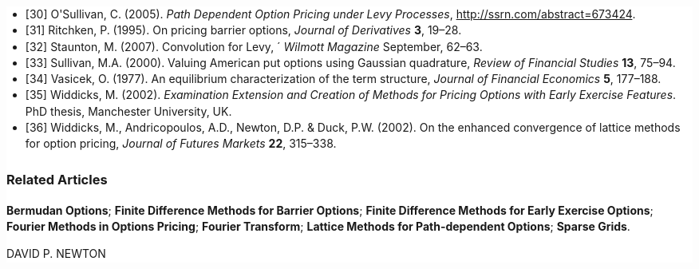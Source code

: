 - [30] O'Sullivan, C. (2005). *Path Dependent Option Pricing under Levy Processes*, http://ssrn.com/abstract=673424.
- [31] Ritchken, P. (1995). On pricing barrier options, *Journal of Derivatives* **3**, 19–28.
- [32] Staunton, M. (2007). Convolution for Levy, ´ *Wilmott Magazine* September, 62–63.
- [33] Sullivan, M.A. (2000). Valuing American put options using Gaussian quadrature, *Review of Financial Studies* **13**, 75–94.
- [34] Vasicek, O. (1977). An equilibrium characterization of the term structure, *Journal of Financial Economics* **5**, 177–188.
- [35] Widdicks, M. (2002). *Examination Extension and Creation of Methods for Pricing Options with Early Exercise Features*. PhD thesis, Manchester University, UK.
- [36] Widdicks, M., Andricopoulos, A.D., Newton, D.P. & Duck, P.W. (2002). On the enhanced convergence of lattice methods for option pricing, *Journal of Futures Markets* **22**, 315–338.

### **Related Articles**

**Bermudan Options**; **Finite Difference Methods for Barrier Options**; **Finite Difference Methods for Early Exercise Options**; **Fourier Methods in Options Pricing**; **Fourier Transform**; **Lattice Methods for Path-dependent Options**; **Sparse Grids**.

DAVID P. NEWTON